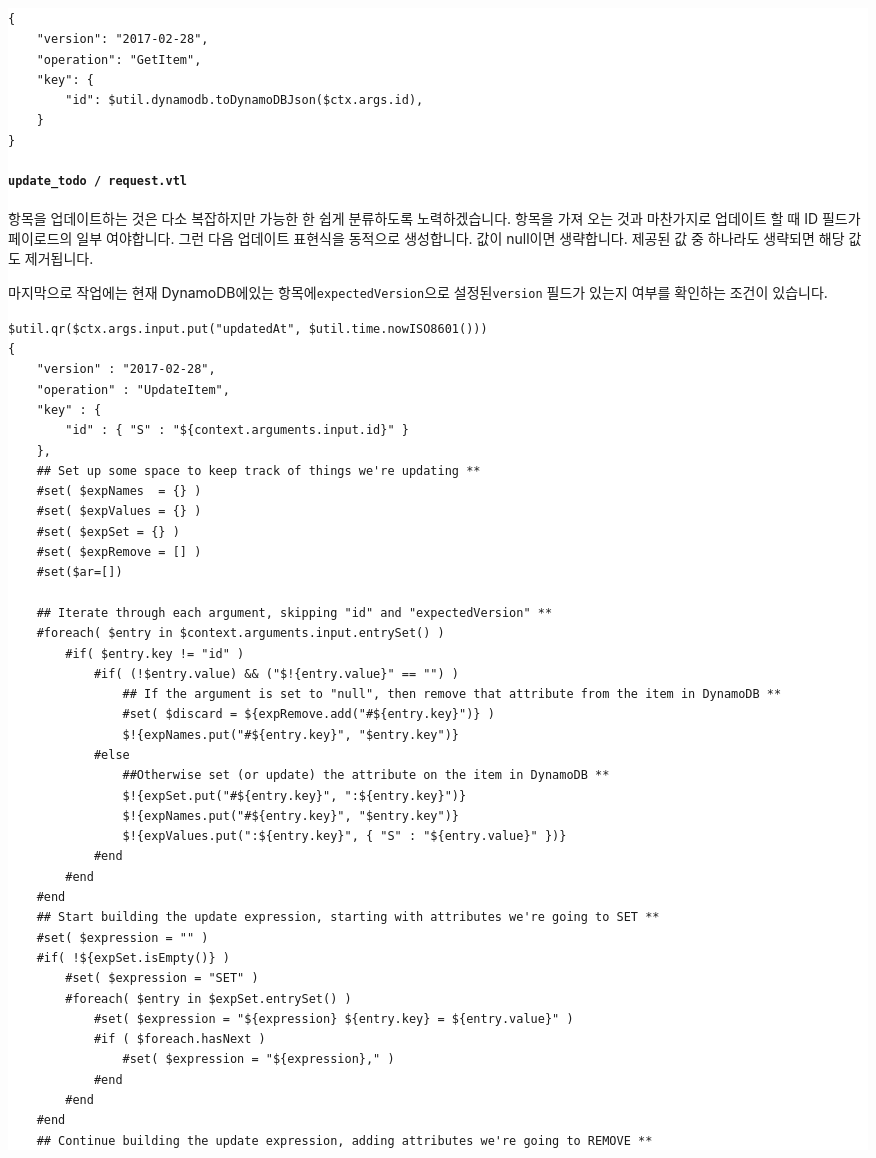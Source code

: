 
```undefined
{
    "version": "2017-02-28",
    "operation": "GetItem",
    "key": {
        "id": $util.dynamodb.toDynamoDBJson($ctx.args.id),
    }
}
```

#### `update_todo / request.vtl`
 

항목을 업데이트하는 것은 다소 복잡하지만 가능한 한 쉽게 분류하도록 노력하겠습니다.
 항목을 가져 오는 것과 마찬가지로 업데이트 할 때 ID 필드가 페이로드의 일부 여야합니다.
 그런 다음 업데이트 표현식을 동적으로 생성합니다.
 값이 null이면 생략합니다.
 제공된 값 중 하나라도 생략되면 해당 값도 제거됩니다.
 

마지막으로 작업에는 현재 DynamoDB에있는 항목에`expectedVersion`으로 설정된`version` 필드가 있는지 여부를 확인하는 조건이 있습니다.
 

```undefined
$util.qr($ctx.args.input.put("updatedAt", $util.time.nowISO8601()))
{
    "version" : "2017-02-28",
    "operation" : "UpdateItem",
    "key" : {
        "id" : { "S" : "${context.arguments.input.id}" }
    },
    ## Set up some space to keep track of things we're updating **
    #set( $expNames  = {} )
    #set( $expValues = {} )
    #set( $expSet = {} )
    #set( $expRemove = [] )
    #set($ar=[])

    ## Iterate through each argument, skipping "id" and "expectedVersion" **
    #foreach( $entry in $context.arguments.input.entrySet() )
        #if( $entry.key != "id" )
            #if( (!$entry.value) && ("$!{entry.value}" == "") )
                ## If the argument is set to "null", then remove that attribute from the item in DynamoDB **
                #set( $discard = ${expRemove.add("#${entry.key}")} )
                $!{expNames.put("#${entry.key}", "$entry.key")}
            #else
                ##Otherwise set (or update) the attribute on the item in DynamoDB **
                $!{expSet.put("#${entry.key}", ":${entry.key}")}
                $!{expNames.put("#${entry.key}", "$entry.key")}
                $!{expValues.put(":${entry.key}", { "S" : "${entry.value}" })}
            #end
        #end
    #end
    ## Start building the update expression, starting with attributes we're going to SET **
    #set( $expression = "" )
    #if( !${expSet.isEmpty()} )
        #set( $expression = "SET" )
        #foreach( $entry in $expSet.entrySet() )
            #set( $expression = "${expression} ${entry.key} = ${entry.value}" )
            #if ( $foreach.hasNext )
                #set( $expression = "${expression}," )
            #end
        #end
    #end
    ## Continue building the update expression, adding attributes we're going to REMOVE **
```